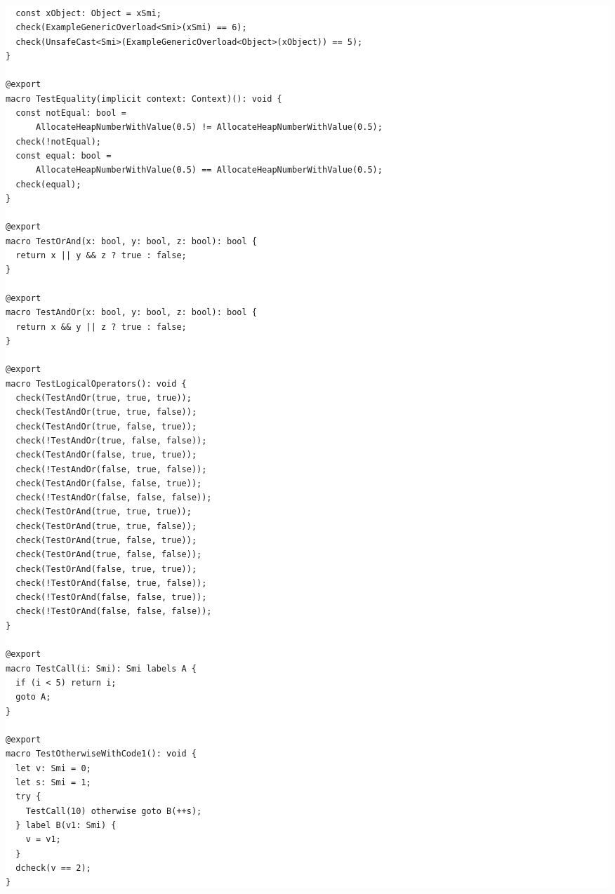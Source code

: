 ```
  const xObject: Object = xSmi;
  check(ExampleGenericOverload<Smi>(xSmi) == 6);
  check(UnsafeCast<Smi>(ExampleGenericOverload<Object>(xObject)) == 5);
}

@export
macro TestEquality(implicit context: Context)(): void {
  const notEqual: bool =
      AllocateHeapNumberWithValue(0.5) != AllocateHeapNumberWithValue(0.5);
  check(!notEqual);
  const equal: bool =
      AllocateHeapNumberWithValue(0.5) == AllocateHeapNumberWithValue(0.5);
  check(equal);
}

@export
macro TestOrAnd(x: bool, y: bool, z: bool): bool {
  return x || y && z ? true : false;
}

@export
macro TestAndOr(x: bool, y: bool, z: bool): bool {
  return x && y || z ? true : false;
}

@export
macro TestLogicalOperators(): void {
  check(TestAndOr(true, true, true));
  check(TestAndOr(true, true, false));
  check(TestAndOr(true, false, true));
  check(!TestAndOr(true, false, false));
  check(TestAndOr(false, true, true));
  check(!TestAndOr(false, true, false));
  check(TestAndOr(false, false, true));
  check(!TestAndOr(false, false, false));
  check(TestOrAnd(true, true, true));
  check(TestOrAnd(true, true, false));
  check(TestOrAnd(true, false, true));
  check(TestOrAnd(true, false, false));
  check(TestOrAnd(false, true, true));
  check(!TestOrAnd(false, true, false));
  check(!TestOrAnd(false, false, true));
  check(!TestOrAnd(false, false, false));
}

@export
macro TestCall(i: Smi): Smi labels A {
  if (i < 5) return i;
  goto A;
}

@export
macro TestOtherwiseWithCode1(): void {
  let v: Smi = 0;
  let s: Smi = 1;
  try {
    TestCall(10) otherwise goto B(++s);
  } label B(v1: Smi) {
    v = v1;
  }
  dcheck(v == 2);
}

```